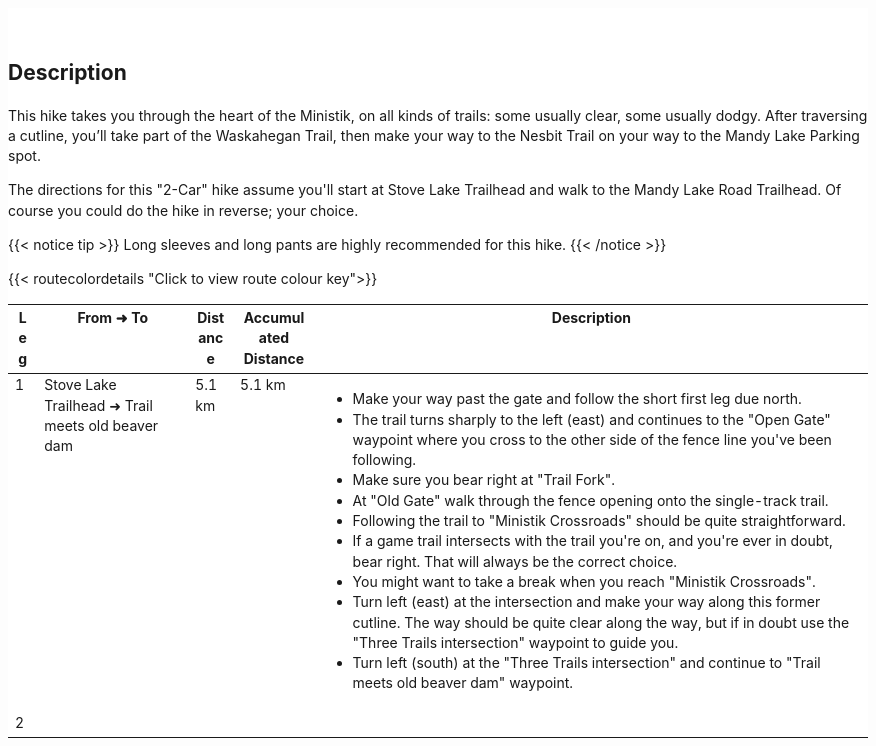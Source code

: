 </div>


<p>&nbsp;</p>

## Description

This hike takes you through the heart of the Ministik, on all kinds of trails: some usually clear, some usually dodgy. After traversing a cutline, you’ll take part of the Waskahegan Trail, then make your way to the Nesbit Trail on your way to the Mandy Lake Parking spot.

The directions for this "2-Car" hike assume you'll start at Stove Lake Trailhead and walk to the Mandy Lake Road Trailhead. Of course you could do the hike in reverse; your choice. 

{{< notice tip >}}
Long sleeves and long pants are highly recommended for this hike.
{{< /notice >}}

{{< routecolordetails "Click to view route colour key">}}
</br>

<div class="overflow-x-auto hidden lg:block not-prose">
  <table class="min-w-full divide-y divide-gray-200">
    <thead class="bg-gray-50">
      <tr>
        <th scope="col" class="px-6 py-3 text-center text-base font-bold text-white uppercase tracking-wider bg-gray-700">Leg</th>
        <th scope="col" class="px-6 py-3 text-center text-base font-bold text-gray-700 uppercase tracking-wider">From ➜ To</th>
        <th scope="col" class="px-6 py-3 text-center text-base font-bold text-gray-700 uppercase tracking-wider">Distance</th>
        <th scope="col" class="px-6 py-3 text-center text-base font-bold text-gray-700 uppercase tracking-wider">Accumulated Distance</th>
        <th scope="col" class="px-6 py-3 text-center text-base font-bold text-gray-700 uppercase tracking-wider">Description</th>
      </tr>
    </thead>
    <tbody class="bg-white divide-y divide-gray-200">
      <tr class="align-top">
        <td class="green-leg-header text-center">1</td>
        <td class="px-6 py-4 text-base text-gray-700">Stove Lake Trailhead ➜ Trail meets old beaver dam</td>
        <td class="px-6 py-4 text-base font-bold text-gray-700 text-center">5.1 km</td>
        <td class="px-6 py-4 text-base font-bold text-gray-700 text-center">5.1 km</td>
        <td class="px-6 py-4 text-base text-gray-700" style="padding-left: 1em;">
          <ul class="tight-list">
            <li>Make your way past the gate and follow the short first leg due north.</li>
            <li>The trail turns sharply to the left (east) and continues to the "Open Gate" waypoint where you cross to the other side of the fence line you've been following.</li>
            <li>Make sure you bear right at "Trail Fork".</li>
            <li>At "Old Gate" walk through the fence opening onto the single-track trail.</li>
            <li>Following the trail to "Ministik Crossroads" should be quite straightforward.</li>
            <li>If a game trail intersects with the trail you're on, and you're ever in doubt, bear right. That will always be the correct choice.</li>
            <li>You might want to take a break when you reach "Ministik Crossroads".</li>
            <li>Turn left (east) at the intersection and make your way along this former cutline. The way should be quite clear along the way, but if in doubt use the "Three Trails intersection" waypoint to guide you.</li>
            <li>Turn left (south) at the "Three Trails intersection" and continue to "Trail meets old beaver dam" waypoint.</li>
          </ul>
        </td>
      </tr>
      <tr class="align-top">
        <td class="black-leg-header text-center">2</td>